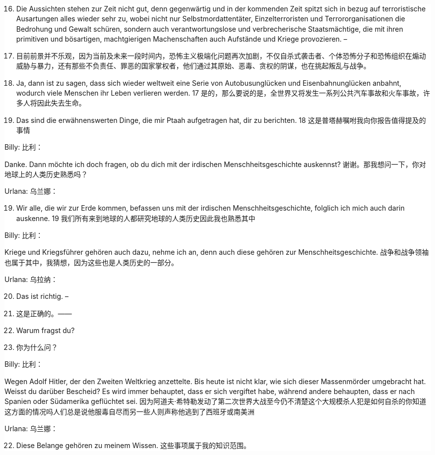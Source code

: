 16. Die Aussichten stehen zur Zeit nicht gut, denn gegenwärtig und in der kommenden Zeit spitzt sich in bezug auf terroristische Ausartungen alles wieder sehr zu, wobei nicht nur Selbstmordattentäter, Einzelterroristen und Terrororganisationen die Bedrohung und Gewalt schüren, sondern auch verantwortungslose und verbrecherische Staatsmächtige, die mit ihren primitiven und bösartigen, machtgierigen Machenschaften auch Aufstände und Kriege provozieren. –
16. 目前前景并不乐观，因为当前及未来一段时间内，恐怖主义极端化问题再次加剧，不仅自杀式袭击者、个体恐怖分子和恐怖组织在煽动威胁与暴力，还有那些不负责任、罪恶的国家掌权者，他们通过其原始、恶毒、贪权的阴谋，也在挑起叛乱与战争。

17. Ja, dann ist zu sagen, dass sich wieder weltweit eine Serie von Autobusunglücken und Eisenbahnunglücken anbahnt, wodurch viele Menschen ihr Leben verlieren werden.
17 是的，那么要说的是，全世界又将发生一系列公共汽车事故和火车事故，许多人将因此失去生命。

18. Das sind die erwähnenswerten Dinge, die mir Ptaah aufgetragen hat, dir zu berichten.
18 这是普塔赫嘱咐我向你报告值得提及的事情

Billy:
比利：

Danke. Dann möchte ich doch fragen, ob du dich mit der irdischen Menschheitsgeschichte auskennst?
谢谢。那我想问一下，你对地球上的人类历史熟悉吗？

Urlana:
乌兰娜：

19. Wir alle, die wir zur Erde kommen, befassen uns mit der irdischen Menschheitsgeschichte, folglich ich mich auch darin auskenne.
19 我们所有来到地球的人都研究地球的人类历史因此我也熟悉其中

Billy:
比利：

Kriege und Kriegsführer gehören auch dazu, nehme ich an, denn auch diese gehören zur Menschheitsgeschichte.
战争和战争领袖也属于其中，我猜想，因为这些也是人类历史的一部分。

Urlana:
乌拉纳：

20. Das ist richtig. –
20. 这是正确的。——

21. Warum fragst du?
21. 你为什么问？

Billy:
比利：

Wegen Adolf Hitler, der den Zweiten Weltkrieg anzettelte. Bis heute ist nicht klar, wie sich dieser Massenmörder umgebracht hat. Weisst du darüber Bescheid? Es wird immer behauptet, dass er sich vergiftet habe, während andere behaupten, dass er nach Spanien oder Südamerika geflüchtet sei.
因为阿道夫·希特勒发动了第二次世界大战至今仍不清楚这个大规模杀人犯是如何自杀的你知道这方面的情况吗人们总是说他服毒自尽而另一些人则声称他逃到了西班牙或南美洲

Urlana:
乌兰娜：

22. Diese Belange gehören zu meinem Wissen.
这些事项属于我的知识范围。
